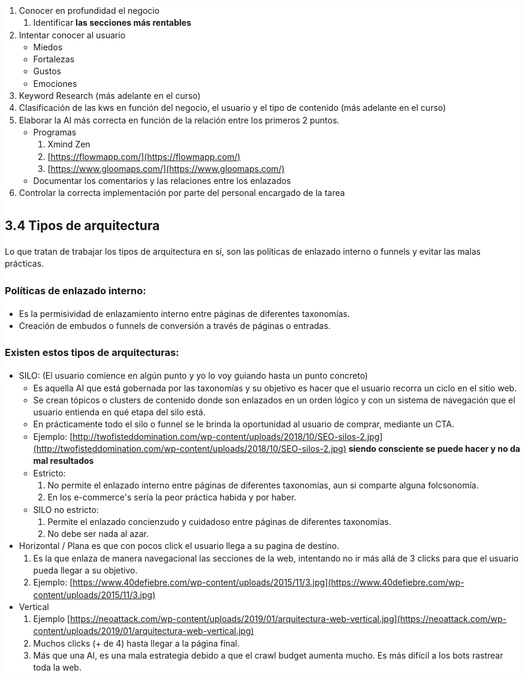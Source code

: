 1. Conocer en profundidad el negocio
    1. Identificar __las secciones más rentables__
2. Intentar conocer al usuario
    - Miedos
    - Fortalezas
    - Gustos
    - Emociones
3. Keyword Research (más adelante en el curso)
4. Clasificación de las kws en función del negocio, el usuario y el tipo de contenido (más adelante en el curso)
5. Elaborar la AI más correcta en función de la relación entre los primeros 2 puntos.
    - Programas
        1. Xmind Zen
        2. [https://flowmapp.com/](https://flowmapp.com/)
        3. [https://www.gloomaps.com/](https://www.gloomaps.com/)
    - Documentar los comentarios y las relaciones entre los enlazados
6. Controlar la correcta implementación por parte del personal encargado de la tarea

## 3.4 Tipos de arquitectura

Lo que tratan de trabajar los tipos de arquitectura en sí, son las políticas de enlazado interno o funnels y evitar las malas prácticas.

### Políticas de enlazado interno:

- Es la permisividad de enlazamiento interno entre páginas de diferentes taxonomías.
- Creación de embudos o funnels de conversión a través de páginas o entradas.

### Existen estos tipos de arquitecturas:

- SILO: (El usuario comience en algún punto y yo lo voy guiando hasta un punto concreto)
    - Es aquella AI que está gobernada por las taxonomías y su objetivo es hacer que el usuario recorra un ciclo en el sitio web.
    - Se crean tópicos o clusters de contenido donde son enlazados en un orden lógico y con un sistema de navegación que el usuario entienda en qué etapa del silo está.
    - En prácticamente todo el silo o funnel se le brinda la oportunidad al usuario de comprar, mediante un CTA.
    - Ejemplo: [http://twofisteddomination.com/wp-content/uploads/2018/10/SEO-silos-2.jpg](http://twofisteddomination.com/wp-content/uploads/2018/10/SEO-silos-2.jpg) __siendo consciente se puede hacer y no da mal resultados__
    - Estricto:
        1. No permite el enlazado interno entre páginas de diferentes taxonomías, aun si comparte alguna folcsonomía.
        2. En los e-commerce's sería la peor práctica habida y por haber.
    - SILO no estricto:
        1. Permite el enlazado concienzudo y cuidadoso entre páginas de diferentes taxonomías.
        2. No debe ser nada al azar.
- Horizontal / Plana  es que con pocos click el usuario llega a su pagina de destino.
    1. Es la que enlaza de manera navegacional las secciones de la web, intentando no ir más allá de 3 clicks para que el usuario pueda llegar a su objetivo.
    2. Ejemplo: [https://www.40defiebre.com/wp-content/uploads/2015/11/3.jpg](https://www.40defiebre.com/wp-content/uploads/2015/11/3.jpg)
- Vertical
    1. Ejemplo [https://neoattack.com/wp-content/uploads/2019/01/arquitectura-web-vertical.jpg](https://neoattack.com/wp-content/uploads/2019/01/arquitectura-web-vertical.jpg)
    2. Muchos clicks (+ de 4) hasta llegar a la página final.
    3. Más que una AI, es una mala estrategia debido a que el crawl budget aumenta mucho. Es más difícil a los bots rastrear toda la web.
